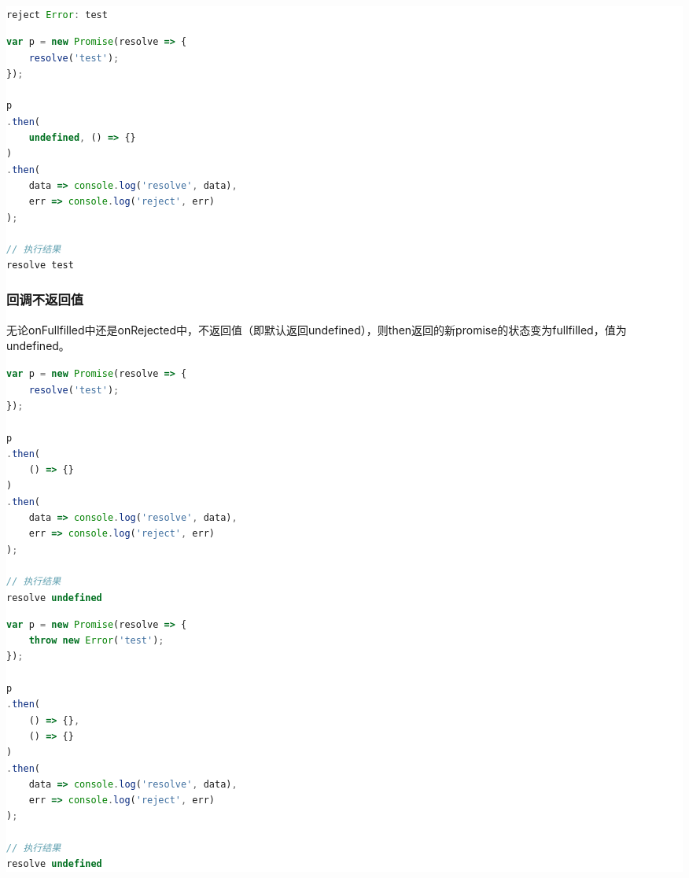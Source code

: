 ```js
reject Error: test
```

```js
var p = new Promise(resolve => {
    resolve('test');
});

p
.then(
    undefined, () => {}
)
.then(
    data => console.log('resolve', data),
    err => console.log('reject', err) 
);

// 执行结果
resolve test
```

### 回调不返回值
无论onFullfilled中还是onRejected中，不返回值（即默认返回undefined），则then返回的新promise的状态变为fullfilled，值为undefined。
```js
var p = new Promise(resolve => {
    resolve('test');
});

p
.then(
    () => {}
)
.then(
    data => console.log('resolve', data),
    err => console.log('reject', err) 
);

// 执行结果
resolve undefined
```

```js
var p = new Promise(resolve => {
    throw new Error('test');
});

p
.then(
    () => {},
    () => {}
)
.then(
    data => console.log('resolve', data),
    err => console.log('reject', err)
);

// 执行结果
resolve undefined
```
